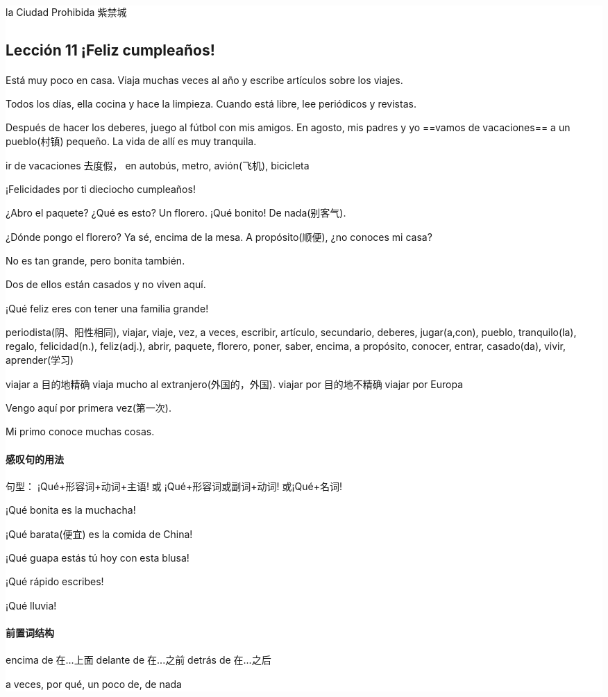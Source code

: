 la Ciudad Prohibida 紫禁城



## Lección 11 ¡Feliz cumpleaños!

Está muy poco en casa. Viaja muchas veces al año y escribe artículos sobre los viajes.

Todos los días, ella cocina y hace la limpieza. Cuando está libre, lee periódicos y revistas.

Después de hacer los deberes, juego al fútbol con mis amigos. En agosto, mis padres y yo ==vamos de vacaciones== a un pueblo(村镇) pequeño. La vida de allí es muy tranquila.

ir de vacaciones 去度假， en autobús, metro, avión(飞机), bicicleta

¡Felicidades por ti dieciocho cumpleaños!

¿Abro el paquete? ¿Qué es esto? Un florero. ¡Qué bonito! De nada(别客气).

¿Dónde pongo el florero? Ya sé, encima de la mesa. A propósito(顺便), ¿no conoces mi casa?

No es tan grande, pero bonita también.

Dos de ellos están casados y no viven aquí.

¡Qué feliz eres con tener una familia grande!



periodista(阴、阳性相同), viajar, viaje, vez, a veces, escribir, artículo, secundario, deberes, jugar(a,con), pueblo, tranquilo(la), regalo, felicidad(n.), feliz(adj.), abrir, paquete, florero, poner, saber, encima,                                  a propósito, conocer, entrar, casado(da), vivir, aprender(学习)



viajar a 目的地精确 viaja mucho al extranjero(外国的，外国). viajar por 目的地不精确 viajar por Europa 

Vengo aquí por primera vez(第一次).

Mi primo conoce muchas cosas.



#### 感叹句的用法

句型： ¡Qué+形容词+动词+主语! 或 ¡Qué+形容词或副词+动词! 或¡Qué+名词!

¡Qué bonita es la muchacha!

¡Qué barata(便宜) es la comida de China!

¡Qué guapa estás tú hoy con esta blusa!

¡Qué rápido escribes!

¡Qué lluvia!

#### 前置词结构

encima de 在...上面	delante de 在...之前	detrás de 在...之后

a veces, por qué, un poco de, de nada
